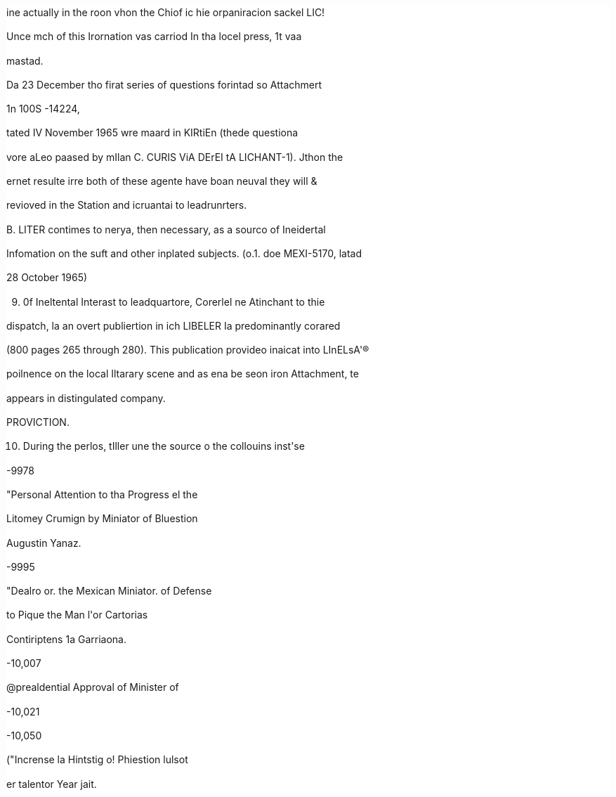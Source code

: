 ine actually in the roon vhon the Chiof ic hie orpaniracion sackel LIC!

Unce mch of this Irornation vas carriod In tha locel press, 1t vaa

mastad.

Da 23 December tho firat series of questions forintad so Attachmert

1n 100S -14224,

tated IV November 1965 wre maard in KIRtiEn (thede questiona

vore aLeo paased by mIlan C. CURIS ViA DErEI tA LICHANT-1). Jthon the

ernet resulte irre both of these agente have boan neuval they will &

revioved in the Station and icruantai to leadrunrters.

B. LITER contimes to nerya, then necessary, as a sourco of Ineidertal

Infomation on the suft and other inplated subjects. (o.1. doe MEXI-5170, latad

28 October 1965)

9. 0f Ineltental Interast to leadquartore, Corerlel ne Atinchant to thie

dispatch, la an overt publiertion in ich LIBELER Ia predominantly corared

(800 pages 265 through 280). This publication provideo inaicat into LInELsA'®

poilnence on the local Iltarary scene and as ena be seon iron Attachment, te

appears in distingulated company.

PROVICTION.

10. During the perlos, tIller une the source o the collouins inst'se

-9978

"Personal Attention to tha Progress el the

Litomey Crumign by Miniator of Bluestion

Augustin Yanaz.

-9995

"Dealro or. the Mexican Miniator. of Defense

to Pique the Man l'or Cartorias

Contiriptens 1a Garriaona.

-10,007

@prealdential Approval of Minister of

-10,021

-10,050

("Incrense la Hintstig o! Phiestion lulsot

er talentor Year jait.
